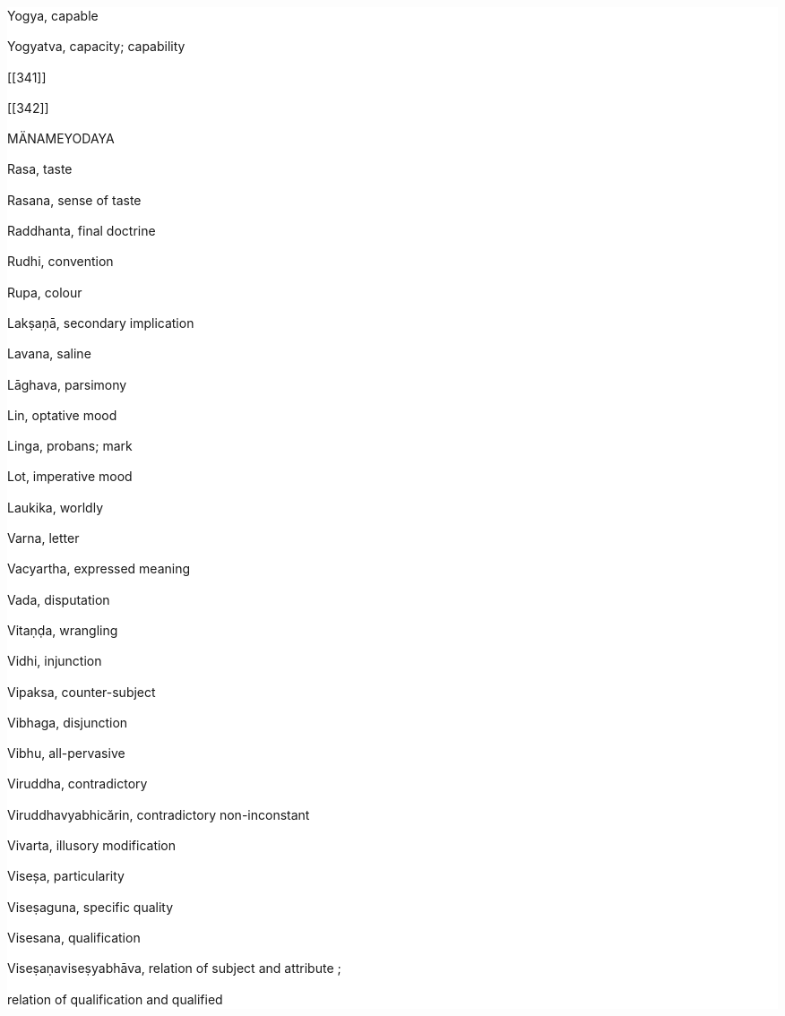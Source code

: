 Yogya, capable 

Yogyatva, capacity; capability 

[[341]]

[[342]]

MÄNAMEYODAYA 

Rasa, taste 

Rasana, sense of taste 

Raddhanta, final doctrine 

Rudhi, convention 

Rupa, colour 

Lakṣaņā, secondary implication 

Lavana, saline 

Lāghava, parsimony 

Lin, optative mood 

Linga, probans; mark 

Lot, imperative mood 

Laukika, worldly 

Varna, letter 

Vacyartha, expressed meaning 

Vada, disputation 

Vitaṇḍa, wrangling 

Vidhi, injunction 

Vipaksa, counter-subject 

Vibhaga, disjunction 

Vibhu, all-pervasive 

Viruddha, contradictory 

Viruddhavyabhicărin, contradictory non-inconstant 

Vivarta, illusory modification 

Viseșa, particularity 

Viseṣaguna, specific quality 

Visesana, qualification 

Viseṣaṇaviseṣyabhāva, relation of subject and attribute ; 

relation of qualification and qualified 
